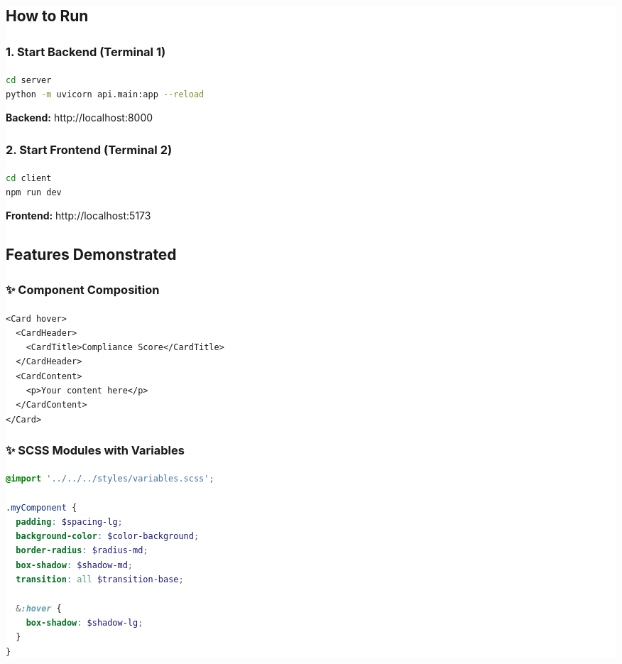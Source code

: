 ```
```

## How to Run

### 1. Start Backend (Terminal 1)

```bash
cd server
python -m uvicorn api.main:app --reload
```

**Backend:** http://localhost:8000

### 2. Start Frontend (Terminal 2)

```bash
cd client
npm run dev
```

**Frontend:** http://localhost:5173

## Features Demonstrated

### ✨ Component Composition

```tsx
<Card hover>
  <CardHeader>
    <CardTitle>Compliance Score</CardTitle>
  </CardHeader>
  <CardContent>
    <p>Your content here</p>
  </CardContent>
</Card>
```

### ✨ SCSS Modules with Variables

```scss
@import '../../../styles/variables.scss';

.myComponent {
  padding: $spacing-lg;
  background-color: $color-background;
  border-radius: $radius-md;
  box-shadow: $shadow-md;
  transition: all $transition-base;

  &:hover {
    box-shadow: $shadow-lg;
  }
}
```

